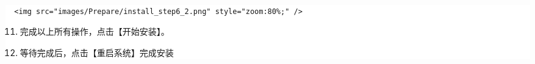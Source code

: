       <img src="images/Prepare/install_step6_2.png" style="zoom:80%;" />

    
    
11. 完成以上所有操作，点击【开始安装】。

11. 等待完成后，点击【重启系统】完成安装
